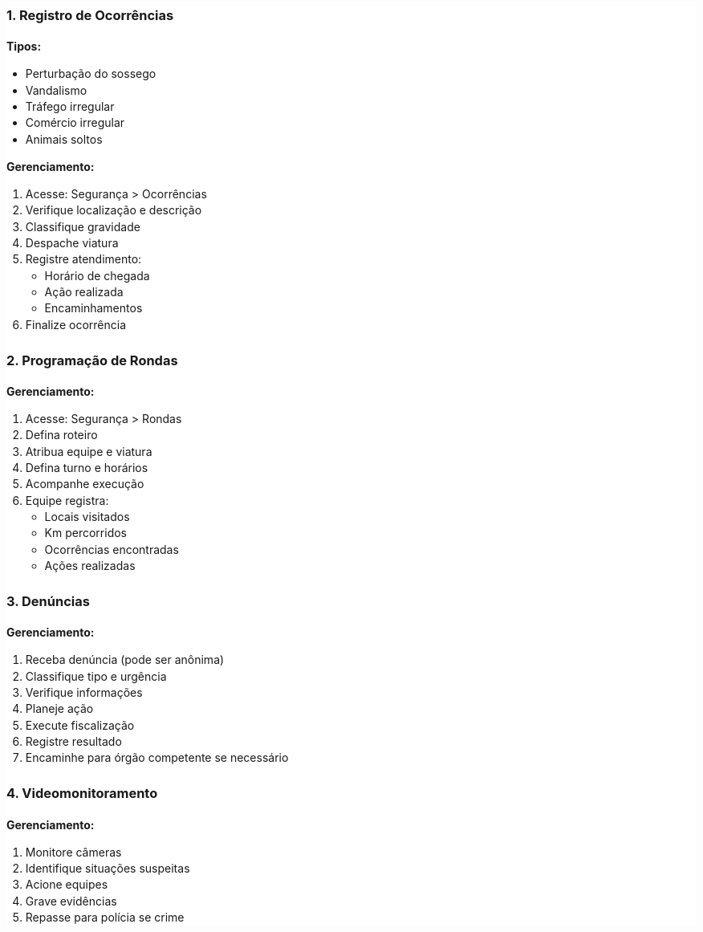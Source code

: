 ### 1. Registro de Ocorrências

**Tipos:**
- Perturbação do sossego
- Vandalismo
- Tráfego irregular
- Comércio irregular
- Animais soltos

**Gerenciamento:**
1. Acesse: Segurança > Ocorrências
2. Verifique localização e descrição
3. Classifique gravidade
4. Despache viatura
5. Registre atendimento:
   - Horário de chegada
   - Ação realizada
   - Encaminhamentos
6. Finalize ocorrência

### 2. Programação de Rondas

**Gerenciamento:**
1. Acesse: Segurança > Rondas
2. Defina roteiro
3. Atribua equipe e viatura
4. Defina turno e horários
5. Acompanhe execução
6. Equipe registra:
   - Locais visitados
   - Km percorridos
   - Ocorrências encontradas
   - Ações realizadas

### 3. Denúncias

**Gerenciamento:**
1. Receba denúncia (pode ser anônima)
2. Classifique tipo e urgência
3. Verifique informações
4. Planeje ação
5. Execute fiscalização
6. Registre resultado
7. Encaminhe para órgão competente se necessário

### 4. Videomonitoramento

**Gerenciamento:**
1. Monitore câmeras
2. Identifique situações suspeitas
3. Acione equipes
4. Grave evidências
5. Repasse para polícia se crime
